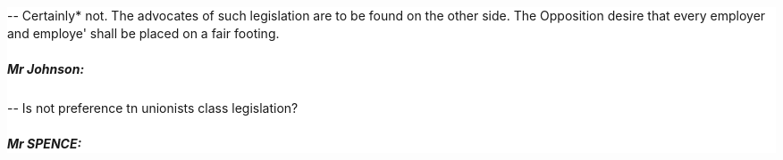 -- Certainly* not. The advocates of such legislation are to be found on the other side. The Opposition desire that every employer and employe' shall be placed on a fair footing. 

##### Mr Johnson:

-- Is not preference tn unionists class legislation? 

##### Mr SPENCE:
